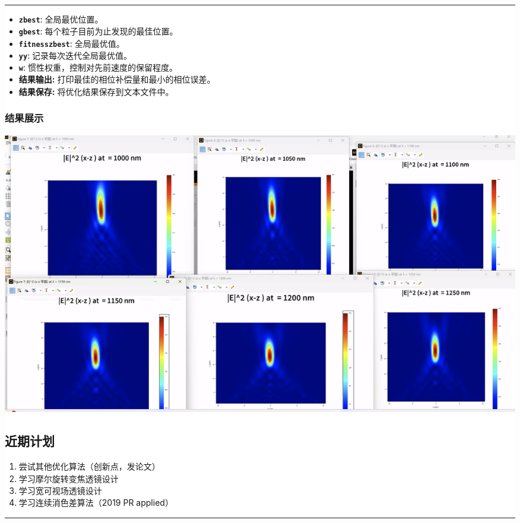-----

*   **`zbest`**: 全局最优位置。
*   **`gbest`**: 每个粒子目前为止发现的最佳位置。
*   **`fitnesszbest`**: 全局最优值。
*   **`yy`**: 记录每次迭代全局最优值。
*   **`w`**: 惯性权重，控制对先前速度的保留程度。
*   **结果输出:** 打印最佳的相位补偿量和最小的相位误差。
*   **结果保存:** 将优化结果保存到文本文件中。

### 结果展示
![xiaosecha-hongwai-result.png](figures/xiaosecha-hongwai-result.png)



## 近期计划


<div class="div">

1. 尝试其他优化算法（创新点，发论文）
2. 学习摩尔旋转变焦透镜设计
3. 学习宽可视场透镜设计
4. 学习连续消色差算法（2019 PR applied）


</div>

---

